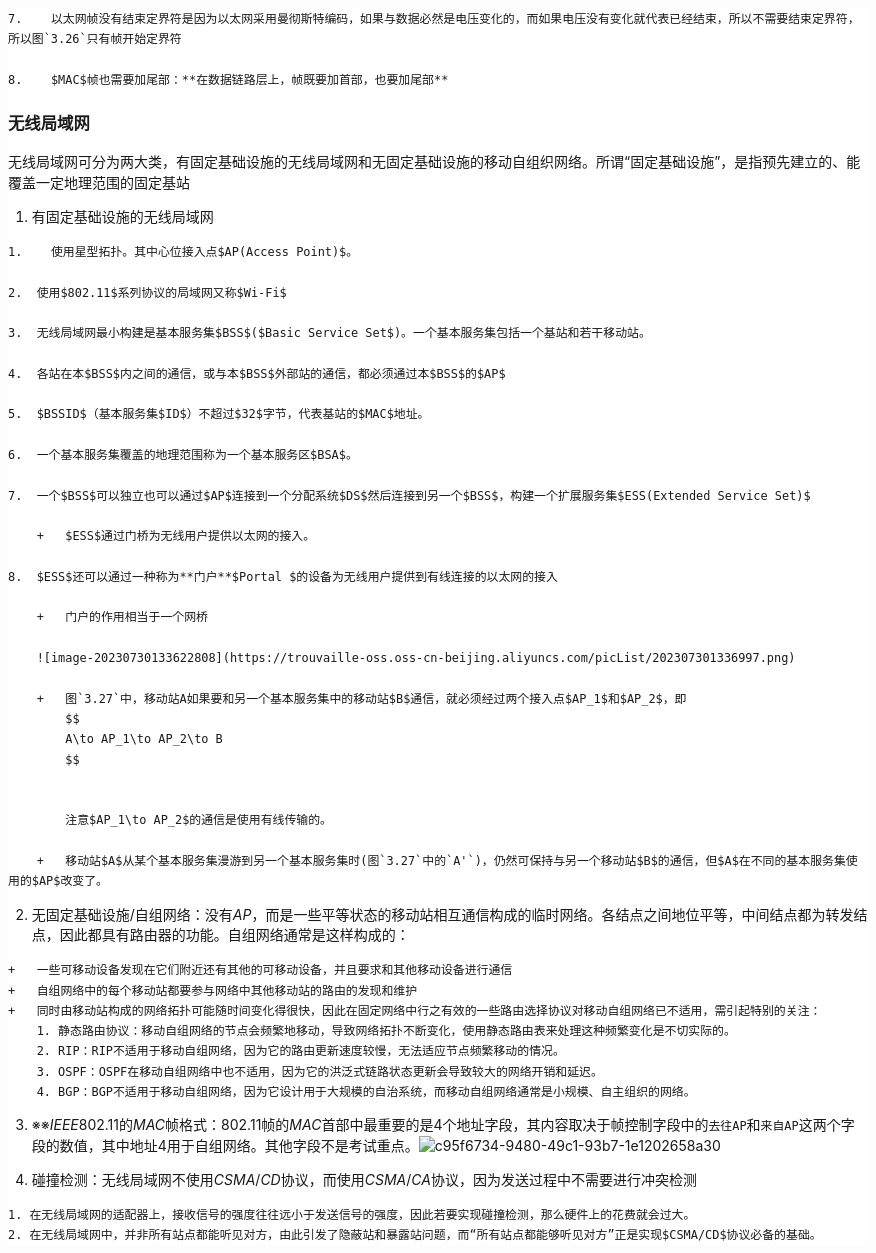     7.    以太网帧没有结束定界符是因为以太网采用曼彻斯特编码，如果与数据必然是电压变化的，而如果电压没有变化就代表已经结束，所以不需要结束定界符，所以图`3.26`只有帧开始定界符

    8.    $MAC$帧也需要加尾部：**在数据链路层上，帧既要加首部，也要加尾部**

### 无线局域网

无线局域网可分为两大类，有固定基础设施的无线局域网和无固定基础设施的移动自组织网络。所谓“固定基础设施”，是指预先建立的、能覆盖一定地理范围的固定基站

1.    有固定基础设施的无线局域网

    1.    使用星型拓扑。其中心位接入点$AP(Access Point)$。

    2.  使用$802.11$系列协议的局域网又称$Wi-Fi$

    3.  无线局域网最小构建是基本服务集$BSS$($Basic Service Set$)。一个基本服务集包括一个基站和若干移动站。

    4.  各站在本$BSS$内之间的通信，或与本$BSS$外部站的通信，都必须通过本$BSS$的$AP$

    5.  $BSSID$（基本服务集$ID$）不超过$32$字节，代表基站的$MAC$地址。

    6.  一个基本服务集覆盖的地理范围称为一个基本服务区$BSA$。

    7.  一个$BSS$可以独立也可以通过$AP$连接到一个分配系统$DS$然后连接到另一个$BSS$，构建一个扩展服务集$ESS(Extended Service Set)$

        +   $ESS$通过门桥为无线用户提供以太网的接入。

    8.  $ESS$还可以通过一种称为**门户**$Portal $的设备为无线用户提供到有线连接的以太网的接入

        +   门户的作用相当于一个网桥

        ![image-20230730133622808](https://trouvaille-oss.oss-cn-beijing.aliyuncs.com/picList/202307301336997.png)

        +   图`3.27`中，移动站A如果要和另一个基本服务集中的移动站$B$通信，就必须经过两个接入点$AP_1$和$AP_2$​，即
            $$
            A\to AP_1\to AP_2\to B
            $$
            

            注意$AP_1\to AP_2$的通信是使用有线传输的。

        +   移动站$A$从某个基本服务集漫游到另一个基本服务集时(图`3.27`中的`A'`)，仍然可保持与另一个移动站$B$的通信，但$A$在不同的基本服务集使用的$AP$改变了。

2.    无固定基础设施/自组网络：没有$AP$​，而是一些平等状态的移动站相互通信构成的临时网络。各结点之间地位平等，中间结点都为转发结点，因此都具有路由器的功能。自组网络通常是这样构成的：

    +   一些可移动设备发现在它们附近还有其他的可移动设备，并且要求和其他移动设备进行通信
    +   自组网络中的每个移动站都要参与网络中其他移动站的路由的发现和维护
    +   同时由移动站构成的网络拓扑可能随时间变化得很快，因此在固定网络中行之有效的一些路由选择协议对移动自组网络已不适用，需引起特别的关注：
        1. 静态路由协议：移动自组网络的节点会频繁地移动，导致网络拓扑不断变化，使用静态路由表来处理这种频繁变化是不切实际的。
        2. RIP：RIP不适用于移动自组网络，因为它的路由更新速度较慢，无法适应节点频繁移动的情况。
        3. OSPF：OSPF在移动自组网络中也不适用，因为它的洪泛式链路状态更新会导致较大的网络开销和延迟。
        4. BGP：BGP不适用于移动自组网络，因为它设计用于大规模的自治系统，而移动自组网络通常是小规模、自主组织的网络。

3.    ※※$IEEE802.11$的$MAC$帧格式：$802.11$帧的$MAC$首部中最重要的是$4$个地址字段，其内容取决于帧控制字段中的`去往AP`和`来自AP`这两个字段的数值，其中地址4用于自组网络。其他字段不是考试重点。![c95f6734-9480-49c1-93b7-1e1202658a30](https://trouvaille-oss.oss-cn-beijing.aliyuncs.com/picList/202310102300178.jpg)

4.    碰撞检测：无线局域网不使用$CSMA/CD$协议，而使用$CSMA/CA$协议，因为发送过程中不需要进行冲突检测

    1. 在无线局域网的适配器上，接收信号的强度往往远小于发送信号的强度，因此若要实现碰撞检测，那么硬件上的花费就会过大。
    2. 在无线局域网中，并非所有站点都能听见对方，由此引发了隐蔽站和暴露站问题，而“所有站点都能够听见对方”正是实现$CSMA/CD$协议必备的基础。
